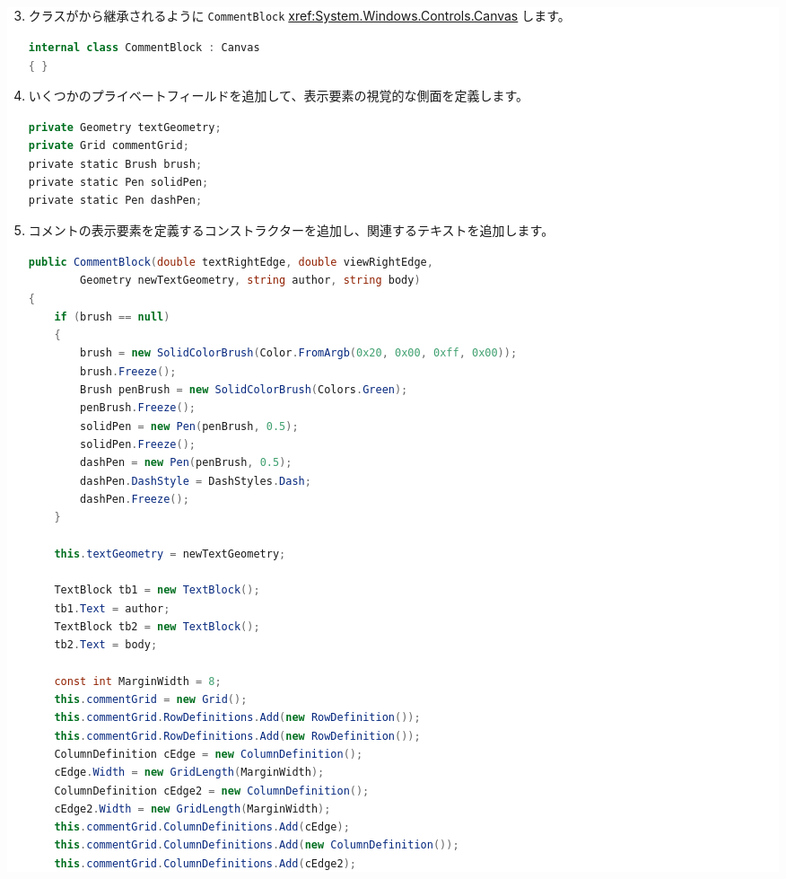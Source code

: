 3. クラスがから継承されるように `CommentBlock` <xref:System.Windows.Controls.Canvas> します。

    ```csharp
    internal class CommentBlock : Canvas
    { }
    ```

4. いくつかのプライベートフィールドを追加して、表示要素の視覚的な側面を定義します。

    ```csharp
    private Geometry textGeometry;
    private Grid commentGrid;
    private static Brush brush;
    private static Pen solidPen;
    private static Pen dashPen;
    ```

5. コメントの表示要素を定義するコンストラクターを追加し、関連するテキストを追加します。

    ```csharp
    public CommentBlock(double textRightEdge, double viewRightEdge,
            Geometry newTextGeometry, string author, string body)
    {
        if (brush == null)
        {
            brush = new SolidColorBrush(Color.FromArgb(0x20, 0x00, 0xff, 0x00));
            brush.Freeze();
            Brush penBrush = new SolidColorBrush(Colors.Green);
            penBrush.Freeze();
            solidPen = new Pen(penBrush, 0.5);
            solidPen.Freeze();
            dashPen = new Pen(penBrush, 0.5);
            dashPen.DashStyle = DashStyles.Dash;
            dashPen.Freeze();
        }

        this.textGeometry = newTextGeometry;

        TextBlock tb1 = new TextBlock();
        tb1.Text = author;
        TextBlock tb2 = new TextBlock();
        tb2.Text = body;

        const int MarginWidth = 8;
        this.commentGrid = new Grid();
        this.commentGrid.RowDefinitions.Add(new RowDefinition());
        this.commentGrid.RowDefinitions.Add(new RowDefinition());
        ColumnDefinition cEdge = new ColumnDefinition();
        cEdge.Width = new GridLength(MarginWidth);
        ColumnDefinition cEdge2 = new ColumnDefinition();
        cEdge2.Width = new GridLength(MarginWidth);
        this.commentGrid.ColumnDefinitions.Add(cEdge);
        this.commentGrid.ColumnDefinitions.Add(new ColumnDefinition());
        this.commentGrid.ColumnDefinitions.Add(cEdge2);

